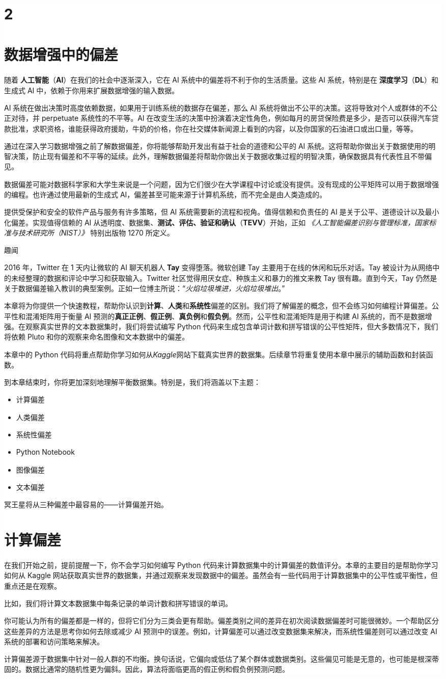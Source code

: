 # 2

# 数据增强中的偏差

随着 **人工智能**（**AI**）在我们的社会中逐渐深入，它在 AI 系统中的偏差将不利于你的生活质量。这些 AI 系统，特别是在 **深度学习**（**DL**）和生成式 AI 中，依赖于你用来扩展数据增强的输入数据。

AI 系统在做出决策时高度依赖数据，如果用于训练系统的数据存在偏差，那么 AI 系统将做出不公平的决策。这将导致对个人或群体的不公正对待，并 perpetuate 系统性的不平等。AI 在改变生活的决策中扮演着决定性角色，例如每月的房贷保险费是多少，是否可以获得汽车贷款批准，求职资格，谁能获得政府援助，牛奶的价格，你在社交媒体新闻源上看到的内容，以及你国家的石油进口或出口量，等等。

通过在深入学习数据增强之前了解数据偏差，你将能够帮助开发出有益于社会的道德和公平的 AI 系统。这将帮助你做出关于数据使用的明智决策，防止现有偏差和不平等的延续。此外，理解数据偏差将帮助你做出关于数据收集过程的明智决策，确保数据具有代表性且不带偏见。

数据偏差可能对数据科学家和大学生来说是一个问题，因为它们很少在大学课程中讨论或没有提供。没有现成的公平矩阵可以用于数据增强的编程。也许通过使用最新的生成式 AI，偏差甚至可能来源于计算机系统，而不完全是由人类造成的。

提供受保护和安全的软件产品与服务有许多策略，但 AI 系统需要新的流程和视角。值得信赖和负责任的 AI 是关于公平、道德设计以及最小化偏差。实现值得信赖的 AI 从透明度、数据集、**测试、评估、验证和确认**（**TEVV**）开始，正如 *《人工智能偏差识别与管理标准，国家标准与技术研究所（NIST）》* 特别出版物 1270 所定义。

趣闻

2016 年，Twitter 在 1 天内让微软的 AI 聊天机器人 **Tay** 变得堕落。微软创建 Tay 主要用于在线的休闲和玩乐对话。Tay 被设计为从网络中的未经整理的数据和评论中学习和获取输入。Twitter 社区觉得用厌女症、种族主义和暴力的推文来教 Tay 很有趣。直到今天，Tay 仍然是关于数据偏差输入教训的典型案例。正如一位博主所说：“*火焰垃圾堆进，火焰垃圾堆出*。”

本章将为你提供一个快速教程，帮助你认识到**计算**、**人类**和**系统性**偏差的区别。我们将了解偏差的概念，但不会练习如何编程计算偏差。公平性和混淆矩阵用于衡量 AI 预测的**真正正例**、**假正例**、**真负例**和**假负例**。然而，公平性和混淆矩阵是用于构建 AI 系统的，而不是数据增强。在观察真实世界的文本数据集时，我们将尝试编写 Python 代码来生成包含单词计数和拼写错误的公平性矩阵，但大多数情况下，我们将依赖 Pluto 和你的观察来命名图像和文本数据中的偏差。

本章中的 Python 代码将重点帮助你学习如何从*Kaggle*网站下载真实世界的数据集。后续章节将重复使用本章中展示的辅助函数和封装函数。

到本章结束时，你将更加深刻地理解平衡数据集。特别是，我们将涵盖以下主题：

+   计算偏差

+   人类偏差

+   系统性偏差

+   Python Notebook

+   图像偏差

+   文本偏差

冥王星将从三种偏差中最容易的——计算偏差开始。

# 计算偏差

在我们开始之前，提前提醒一下，你不会学习如何编写 Python 代码来计算数据集中的计算偏差的数值评分。本章的主要目的是帮助你学习如何从 Kaggle 网站获取真实世界的数据集，并通过观察来发现数据中的偏差。虽然会有一些代码用于计算数据集中的公平性或平衡性，但重点还是在观察。

比如，我们将计算文本数据集中每条记录的单词计数和拼写错误的单词。

你可能认为所有的偏差都是一样的，但将它们分为三类会更有帮助。偏差类别之间的差异在初次阅读数据偏差时可能很微妙。一个帮助区分这些差异的方法是思考你如何去除或减少 AI 预测中的误差。例如，计算偏差可以通过改变数据集来解决，而系统性偏差则可以通过改变 AI 系统的部署和访问策略来解决。

计算偏差源于数据集中针对一般人群的不均衡。换句话说，它偏向或低估了某个群体或数据类别。这些偏见可能是无意的，也可能是根深蒂固的。数据比通常的随机性更为偏斜。因此，算法将面临更高的假正例和假负例预测问题。
